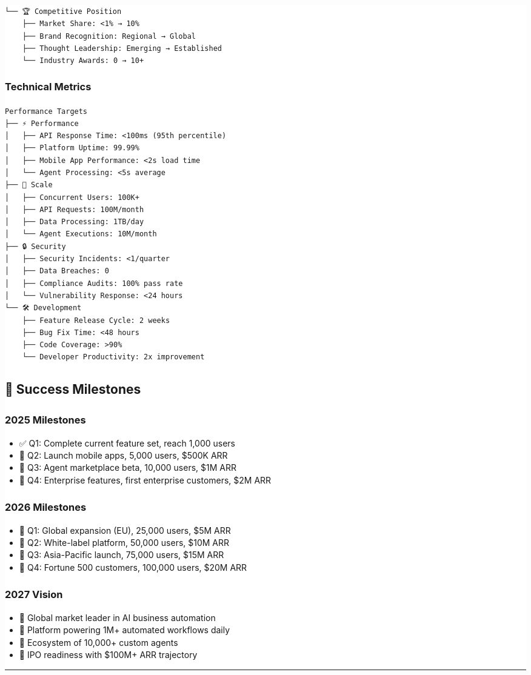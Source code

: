```
└── 🏆 Competitive Position
    ├── Market Share: <1% → 10%
    ├── Brand Recognition: Regional → Global
    ├── Thought Leadership: Emerging → Established
    └── Industry Awards: 0 → 10+
```

### Technical Metrics
```
Performance Targets
├── ⚡ Performance
│   ├── API Response Time: <100ms (95th percentile)
│   ├── Platform Uptime: 99.99%
│   ├── Mobile App Performance: <2s load time
│   └── Agent Processing: <5s average
├── 📏 Scale
│   ├── Concurrent Users: 100K+
│   ├── API Requests: 100M/month
│   ├── Data Processing: 1TB/day
│   └── Agent Executions: 10M/month
├── 🔒 Security
│   ├── Security Incidents: <1/quarter
│   ├── Data Breaches: 0
│   ├── Compliance Audits: 100% pass rate
│   └── Vulnerability Response: <24 hours
└── 🛠️ Development
    ├── Feature Release Cycle: 2 weeks
    ├── Bug Fix Time: <48 hours
    ├── Code Coverage: >90%
    └── Developer Productivity: 2x improvement
```

## 🎉 Success Milestones

### 2025 Milestones
- ✅ Q1: Complete current feature set, reach 1,000 users
- 🎯 Q2: Launch mobile apps, 5,000 users, $500K ARR
- 🎯 Q3: Agent marketplace beta, 10,000 users, $1M ARR
- 🎯 Q4: Enterprise features, first enterprise customers, $2M ARR

### 2026 Milestones
- 🎯 Q1: Global expansion (EU), 25,000 users, $5M ARR
- 🎯 Q2: White-label platform, 50,000 users, $10M ARR
- 🎯 Q3: Asia-Pacific launch, 75,000 users, $15M ARR
- 🎯 Q4: Fortune 500 customers, 100,000 users, $20M ARR

### 2027 Vision
- 🌟 Global market leader in AI business automation
- 🌟 Platform powering 1M+ automated workflows daily
- 🌟 Ecosystem of 10,000+ custom agents
- 🌟 IPO readiness with $100M+ ARR trajectory

---